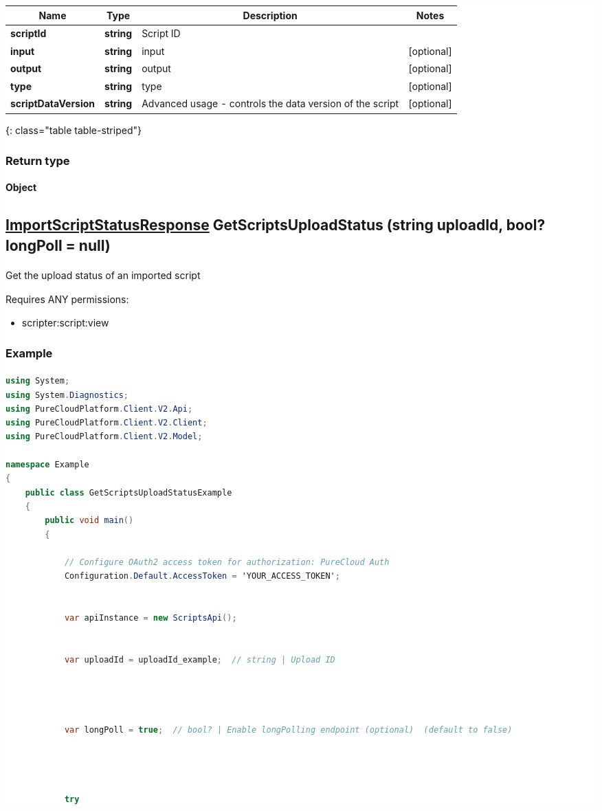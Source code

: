 |Name | Type | Description  | Notes |
|------------- | ------------- | ------------- | -------------|
| **scriptId** | **string**| Script ID |  |
| **input** | **string**| input | [optional]  |
| **output** | **string**| output | [optional]  |
| **type** | **string**| type | [optional]  |
| **scriptDataVersion** | **string**| Advanced usage - controls the data version of the script | [optional]  |
{: class="table table-striped"}

### Return type

**Object**

<a name="getscriptsuploadstatus"></a>

## [**ImportScriptStatusResponse**](ImportScriptStatusResponse.html) GetScriptsUploadStatus (string uploadId, bool? longPoll = null)



Get the upload status of an imported script



Requires ANY permissions: 

* scripter:script:view

### Example
~~~csharp
using System;
using System.Diagnostics;
using PureCloudPlatform.Client.V2.Api;
using PureCloudPlatform.Client.V2.Client;
using PureCloudPlatform.Client.V2.Model;

namespace Example
{
    public class GetScriptsUploadStatusExample
    {
        public void main()
        {
            
            // Configure OAuth2 access token for authorization: PureCloud Auth
            Configuration.Default.AccessToken = 'YOUR_ACCESS_TOKEN';
            

            var apiInstance = new ScriptsApi();
            
            
            var uploadId = uploadId_example;  // string | Upload ID
            
            
            
            
            var longPoll = true;  // bool? | Enable longPolling endpoint (optional)  (default to false)
            
            
            

            try
~~~